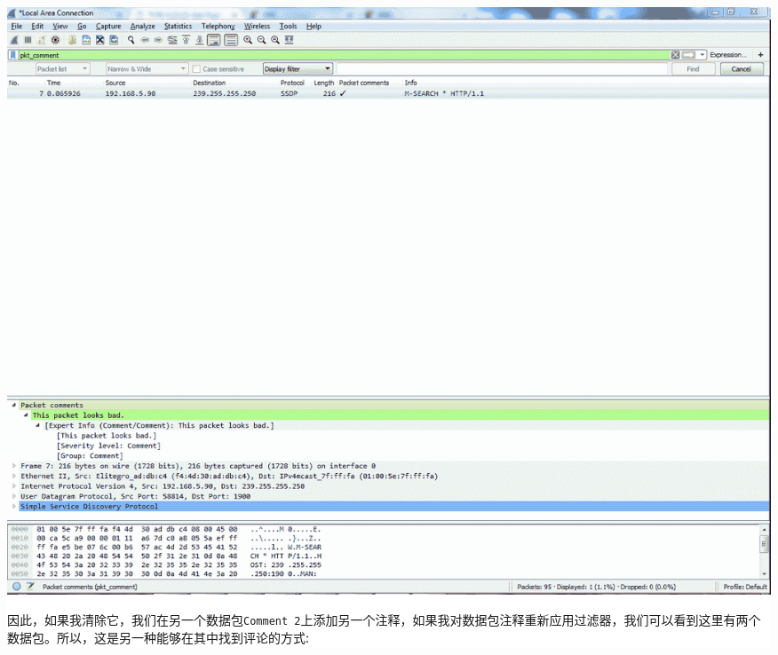 ![](img/b0c3d92f-7f4a-42f0-ad44-01ea9d2bd7d3.png)

因此，如果我清除它，我们在另一个数据包`Comment 2`上添加另一个注释，如果我对数据包注释重新应用过滤器，我们可以看到这里有两个数据包。所以，这是另一种能够在其中找到评论的方式:
